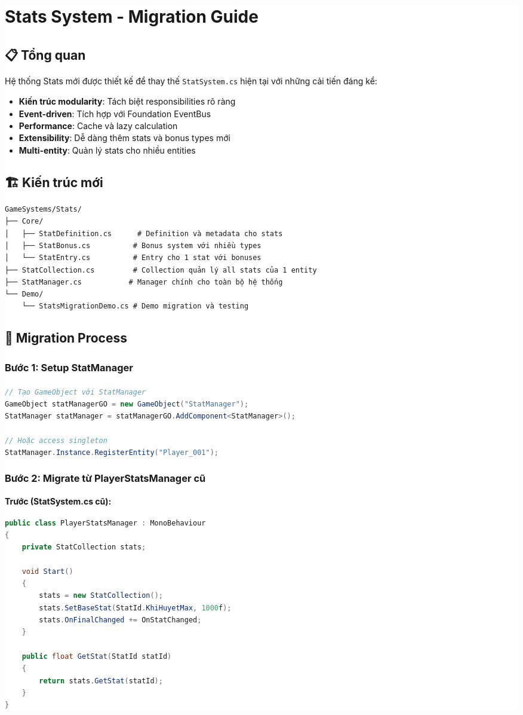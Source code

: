 # Stats System - Migration Guide

## 📋 **Tổng quan**

Hệ thống Stats mới được thiết kế để thay thế `StatSystem.cs` hiện tại với những cải tiến đáng kể:
- **Kiến trúc modularity**: Tách biệt responsibilities rõ ràng
- **Event-driven**: Tích hợp với Foundation EventBus
- **Performance**: Cache và lazy calculation 
- **Extensibility**: Dễ dàng thêm stats và bonus types mới
- **Multi-entity**: Quản lý stats cho nhiều entities

## 🏗️ **Kiến trúc mới**

```
GameSystems/Stats/
├── Core/
│   ├── StatDefinition.cs      # Definition và metadata cho stats
│   ├── StatBonus.cs          # Bonus system với nhiều types
│   └── StatEntry.cs          # Entry cho 1 stat với bonuses
├── StatCollection.cs         # Collection quản lý all stats của 1 entity  
├── StatManager.cs           # Manager chính cho toàn bộ hệ thống
└── Demo/
    └── StatsMigrationDemo.cs # Demo migration và testing
```

## 🔄 **Migration Process**

### **Bước 1: Setup StatManager**

```csharp
// Tạo GameObject với StatManager
GameObject statManagerGO = new GameObject("StatManager");
StatManager statManager = statManagerGO.AddComponent<StatManager>();

// Hoặc access singleton
StatManager.Instance.RegisterEntity("Player_001");
```

### **Bước 2: Migrate từ PlayerStatsManager cũ**

**Trước (StatSystem.cs cũ):**
```csharp
public class PlayerStatsManager : MonoBehaviour 
{
    private StatCollection stats;
    
    void Start() 
    {
        stats = new StatCollection();
        stats.SetBaseStat(StatId.KhiHuyetMax, 1000f);
        stats.OnFinalChanged += OnStatChanged;
    }
    
    public float GetStat(StatId statId) 
    {
        return stats.GetStat(statId);
    }
}
```
